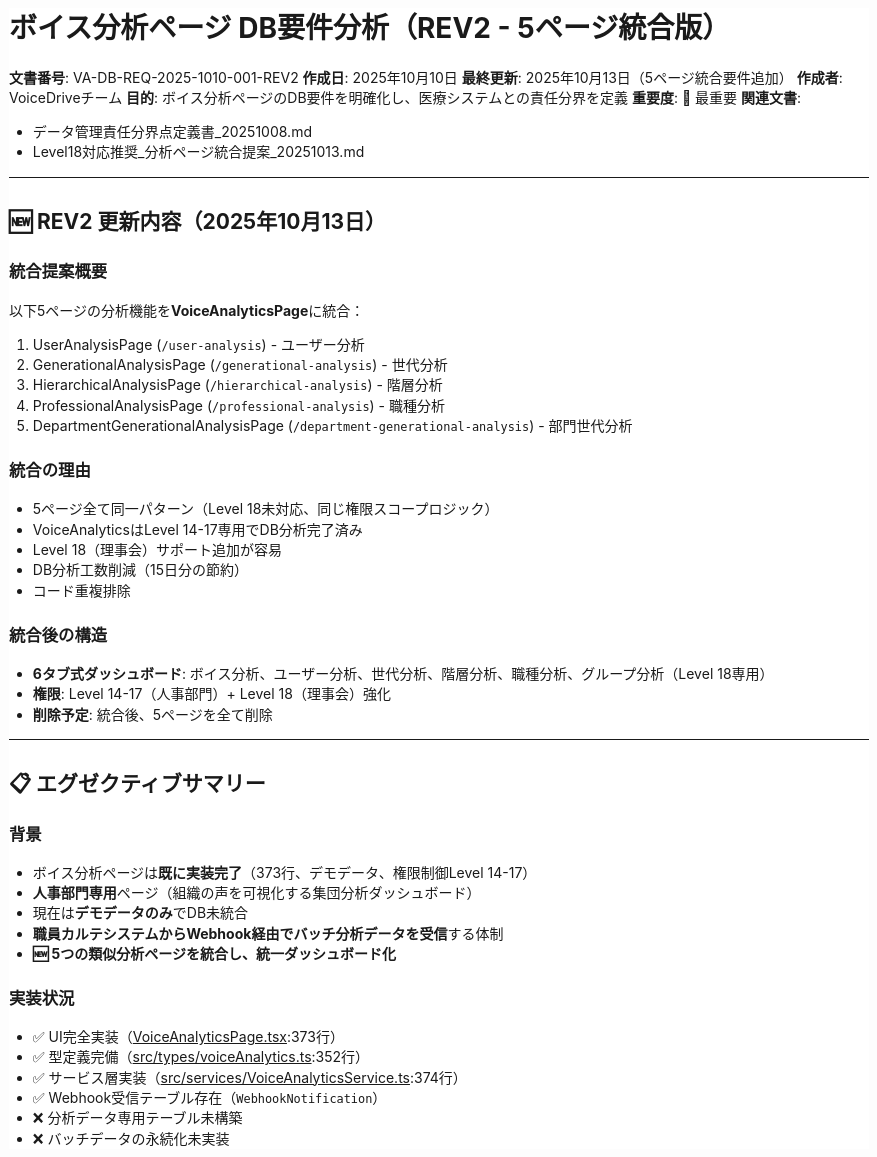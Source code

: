 # ボイス分析ページ DB要件分析（REV2 - 5ページ統合版）

**文書番号**: VA-DB-REQ-2025-1010-001-REV2
**作成日**: 2025年10月10日
**最終更新**: 2025年10月13日（5ページ統合要件追加）
**作成者**: VoiceDriveチーム
**目的**: ボイス分析ページのDB要件を明確化し、医療システムとの責任分界を定義
**重要度**: 🔴 最重要
**関連文書**:
- データ管理責任分界点定義書_20251008.md
- Level18対応推奨_分析ページ統合提案_20251013.md

---

## 🆕 REV2 更新内容（2025年10月13日）

### 統合提案概要
以下5ページの分析機能を**VoiceAnalyticsPage**に統合：
1. UserAnalysisPage (`/user-analysis`) - ユーザー分析
2. GenerationalAnalysisPage (`/generational-analysis`) - 世代分析
3. HierarchicalAnalysisPage (`/hierarchical-analysis`) - 階層分析
4. ProfessionalAnalysisPage (`/professional-analysis`) - 職種分析
5. DepartmentGenerationalAnalysisPage (`/department-generational-analysis`) - 部門世代分析

### 統合の理由
- 5ページ全て同一パターン（Level 18未対応、同じ権限スコープロジック）
- VoiceAnalyticsはLevel 14-17専用でDB分析完了済み
- Level 18（理事会）サポート追加が容易
- DB分析工数削減（15日分の節約）
- コード重複排除

### 統合後の構造
- **6タブ式ダッシュボード**: ボイス分析、ユーザー分析、世代分析、階層分析、職種分析、グループ分析（Level 18専用）
- **権限**: Level 14-17（人事部門）+ Level 18（理事会）強化
- **削除予定**: 統合後、5ページを全て削除

---

## 📋 エグゼクティブサマリー

### 背景
- ボイス分析ページは**既に実装完了**（373行、デモデータ、権限制御Level 14-17）
- **人事部門専用**ページ（組織の声を可視化する集団分析ダッシュボード）
- 現在は**デモデータのみ**でDB未統合
- **職員カルテシステムからWebhook経由でバッチ分析データを受信**する体制
- **🆕 5つの類似分析ページを統合し、統一ダッシュボード化**

### 実装状況
- ✅ UI完全実装（[VoiceAnalyticsPage.tsx](src/pages/VoiceAnalyticsPage.tsx):373行）
- ✅ 型定義完備（[src/types/voiceAnalytics.ts](src/types/voiceAnalytics.ts):352行）
- ✅ サービス層実装（[src/services/VoiceAnalyticsService.ts](src/services/VoiceAnalyticsService.ts):374行）
- ✅ Webhook受信テーブル存在（`WebhookNotification`）
- ❌ 分析データ専用テーブル未構築
- ❌ バッチデータの永続化未実装
